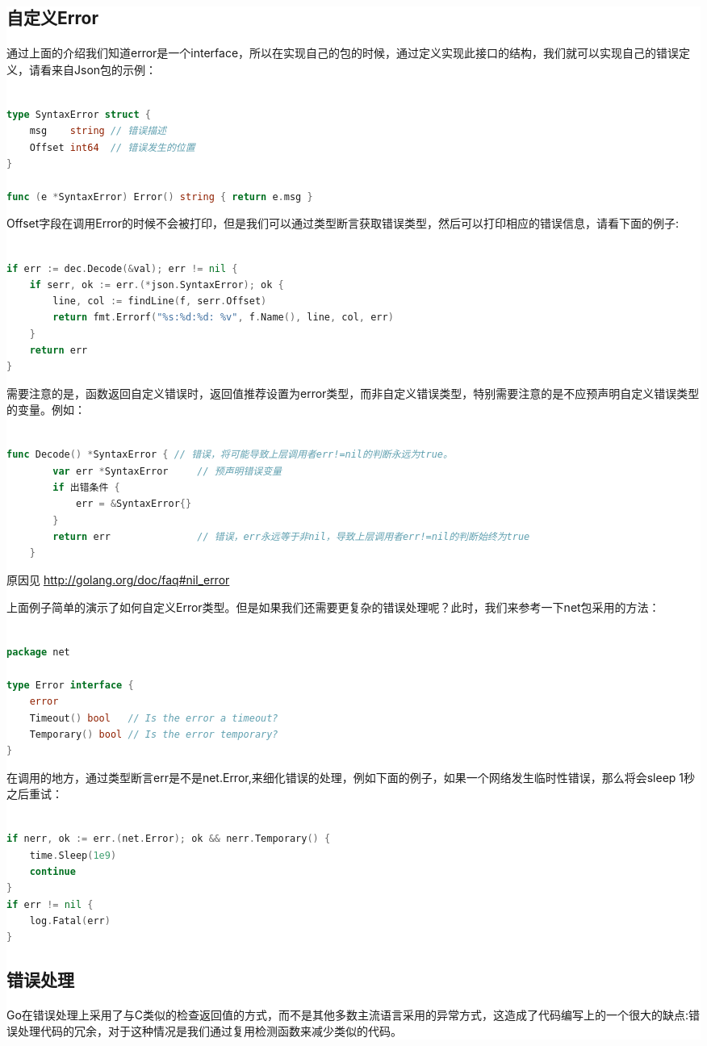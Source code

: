 ## 自定义Error
通过上面的介绍我们知道error是一个interface，所以在实现自己的包的时候，通过定义实现此接口的结构，我们就可以实现自己的错误定义，请看来自Json包的示例：
```Go

type SyntaxError struct {
	msg    string // 错误描述
	Offset int64  // 错误发生的位置
}

func (e *SyntaxError) Error() string { return e.msg }
```
Offset字段在调用Error的时候不会被打印，但是我们可以通过类型断言获取错误类型，然后可以打印相应的错误信息，请看下面的例子:
```Go

if err := dec.Decode(&val); err != nil {
	if serr, ok := err.(*json.SyntaxError); ok {
		line, col := findLine(f, serr.Offset)
		return fmt.Errorf("%s:%d:%d: %v", f.Name(), line, col, err)
	}
	return err
}
```
需要注意的是，函数返回自定义错误时，返回值推荐设置为error类型，而非自定义错误类型，特别需要注意的是不应预声明自定义错误类型的变量。例如：
```Go

func Decode() *SyntaxError { // 错误，将可能导致上层调用者err!=nil的判断永远为true。
        var err *SyntaxError     // 预声明错误变量
        if 出错条件 {
            err = &SyntaxError{}
        }
        return err               // 错误，err永远等于非nil，导致上层调用者err!=nil的判断始终为true
    }
```	
原因见 http://golang.org/doc/faq#nil_error

上面例子简单的演示了如何自定义Error类型。但是如果我们还需要更复杂的错误处理呢？此时，我们来参考一下net包采用的方法：
```Go

package net

type Error interface {
    error
    Timeout() bool   // Is the error a timeout?
    Temporary() bool // Is the error temporary?
}

```
在调用的地方，通过类型断言err是不是net.Error,来细化错误的处理，例如下面的例子，如果一个网络发生临时性错误，那么将会sleep 1秒之后重试：
```Go

if nerr, ok := err.(net.Error); ok && nerr.Temporary() {
	time.Sleep(1e9)
	continue
}
if err != nil {
	log.Fatal(err)
}
```
## 错误处理
Go在错误处理上采用了与C类似的检查返回值的方式，而不是其他多数主流语言采用的异常方式，这造成了代码编写上的一个很大的缺点:错误处理代码的冗余，对于这种情况是我们通过复用检测函数来减少类似的代码。
